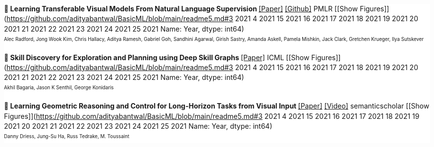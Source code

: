 📄<b> Learning Transferable Visual Models From Natural Language Supervision </b> 
[[Paper]](https://arxiv.org/abs/2103.00020)  [[Github]](https://github.com/openai/CLIP) PMLR [[Show Figures]](https://github.com/adityabantwal/BasicML/blob/main/readme5.md#3     2021
4     2021
15    2021
16    2021
17    2021
18    2021
19    2021
20    2021
21    2021
22    2021
23    2021
24    2021
25    2021
Name: Year, dtype: int64)<br />
<sub><sup>Alec Radford, Jong Wook Kim, Chris Hallacy, Aditya Ramesh, Gabriel Goh, Sandhini Agarwal, Girish Sastry, Amanda Askell, Pamela Mishkin, Jack Clark, Gretchen Krueger, Ilya Sutskever</sup></sub><br />

📄<b> Skill Discovery for Exploration and Planning using Deep Skill Graphs </b> 
[[Paper]](https://proceedings.mlr.press/v139/bagaria21a.html) ICML [[Show Figures]](https://github.com/adityabantwal/BasicML/blob/main/readme5.md#3     2021
4     2021
15    2021
16    2021
17    2021
18    2021
19    2021
20    2021
21    2021
22    2021
23    2021
24    2021
25    2021
Name: Year, dtype: int64)<br />
<sub><sup>Akhil Bagaria, Jason K Senthil, George Konidaris</sup></sub><br />

📄<b> Learning Geometric Reasoning and Control for Long-Horizon Tasks from Visual Input </b> 
[[Paper]](https://www.semanticscholar.org/paper/Learning-Geometric-Reasoning-and-Control-for-Tasks-Driess-Ha/b0829f5c4ae98bcc00e54e1b50400f0523215204)  [[Video]](https://www.youtube.com/watch?v=AcPWRTkr3_g) semanticscholar [[Show Figures]](https://github.com/adityabantwal/BasicML/blob/main/readme5.md#3     2021
4     2021
15    2021
16    2021
17    2021
18    2021
19    2021
20    2021
21    2021
22    2021
23    2021
24    2021
25    2021
Name: Year, dtype: int64)<br />
<sub><sup>Danny Driess, Jung-Su Ha, Russ Tedrake, M. Toussaint</sup></sub><br />
